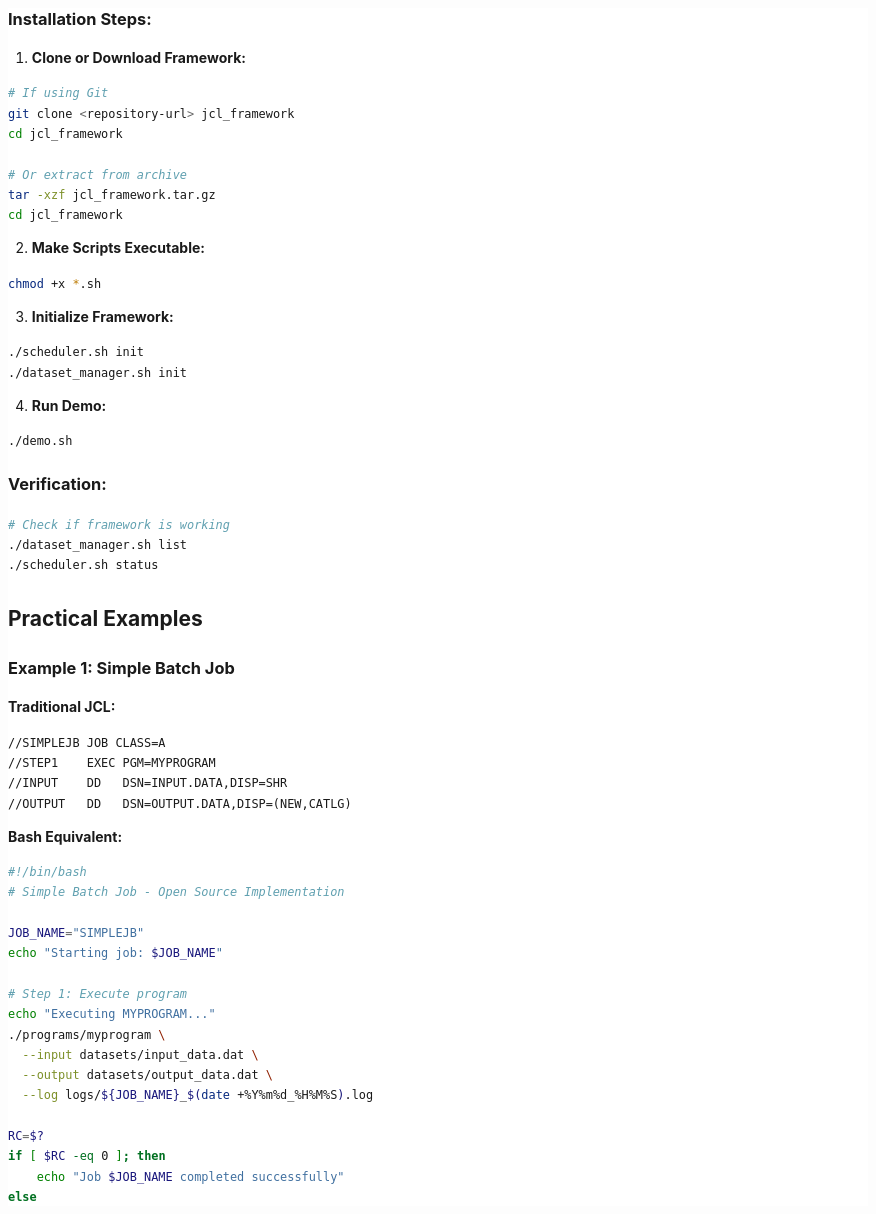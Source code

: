 ### Installation Steps:

1. **Clone or Download Framework:**
```bash
# If using Git
git clone <repository-url> jcl_framework
cd jcl_framework

# Or extract from archive
tar -xzf jcl_framework.tar.gz
cd jcl_framework
```

2. **Make Scripts Executable:**
```bash
chmod +x *.sh
```

3. **Initialize Framework:**
```bash
./scheduler.sh init
./dataset_manager.sh init
```

4. **Run Demo:**
```bash
./demo.sh
```

### Verification:
```bash
# Check if framework is working
./dataset_manager.sh list
./scheduler.sh status
```

## Practical Examples

### Example 1: Simple Batch Job

**Traditional JCL:**
```jcl
//SIMPLEJB JOB CLASS=A
//STEP1    EXEC PGM=MYPROGRAM
//INPUT    DD   DSN=INPUT.DATA,DISP=SHR
//OUTPUT   DD   DSN=OUTPUT.DATA,DISP=(NEW,CATLG)
```

**Bash Equivalent:**
```bash
#!/bin/bash
# Simple Batch Job - Open Source Implementation

JOB_NAME="SIMPLEJB"
echo "Starting job: $JOB_NAME"

# Step 1: Execute program
echo "Executing MYPROGRAM..."
./programs/myprogram \
  --input datasets/input_data.dat \
  --output datasets/output_data.dat \
  --log logs/${JOB_NAME}_$(date +%Y%m%d_%H%M%S).log

RC=$?
if [ $RC -eq 0 ]; then
    echo "Job $JOB_NAME completed successfully"
else
```